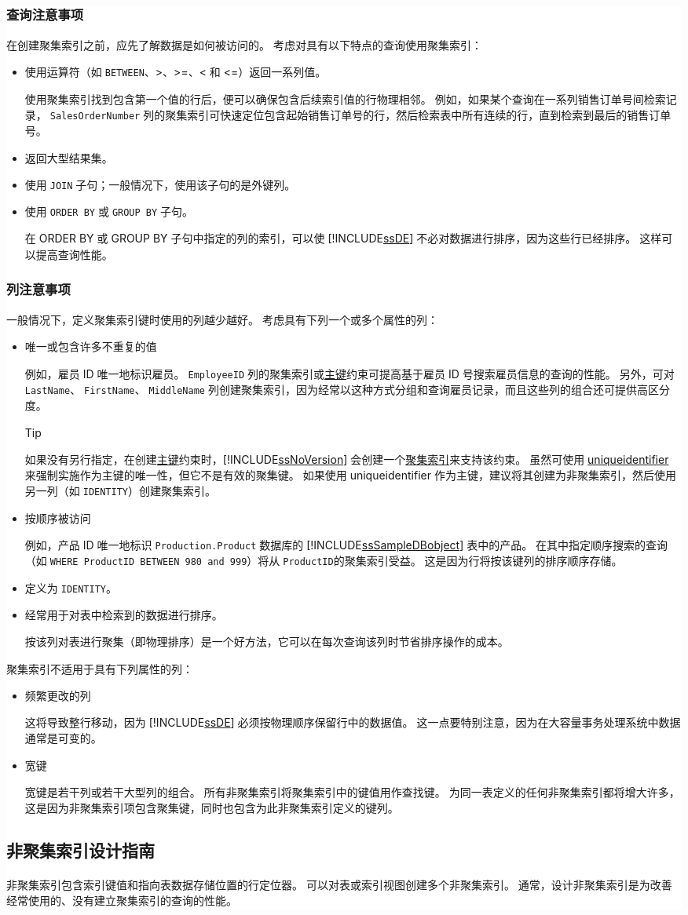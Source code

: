 ### <a name="query-considerations"></a>查询注意事项  
 在创建聚集索引之前，应先了解数据是如何被访问的。 考虑对具有以下特点的查询使用聚集索引：  
  
-   使用运算符（如 `BETWEEN`、>、>=、< 和 <=）返回一系列值。  
  
     使用聚集索引找到包含第一个值的行后，便可以确保包含后续索引值的行物理相邻。 例如，如果某个查询在一系列销售订单号间检索记录， `SalesOrderNumber` 列的聚集索引可快速定位包含起始销售订单号的行，然后检索表中所有连续的行，直到检索到最后的销售订单号。  
  
-   返回大型结果集。  
  
-   使用 `JOIN` 子句；一般情况下，使用该子句的是外键列。  
  
-   使用 `ORDER BY` 或 `GROUP BY` 子句。  
  
     在 ORDER BY 或 GROUP BY 子句中指定的列的索引，可以使 [!INCLUDE[ssDE](../includes/ssde-md.md)] 不必对数据进行排序，因为这些行已经排序。 这样可以提高查询性能。  
  
### <a name="column-considerations"></a>列注意事项  
 一般情况下，定义聚集索引键时使用的列越少越好。 考虑具有下列一个或多个属性的列：  
  
-   唯一或包含许多不重复的值  
  
    例如，雇员 ID 唯一地标识雇员。 `EmployeeID` 列的聚集索引或[主键](../relational-databases/tables/create-primary-keys.md)约束可提高基于雇员 ID 号搜索雇员信息的查询的性能。 另外，可对 `LastName`、 `FirstName`、 `MiddleName` 列创建聚集索引，因为经常以这种方式分组和查询雇员记录，而且这些列的组合还可提供高区分度。 

    > [!TIP]
    > 如果没有另行指定，在创建[主键](../relational-databases/tables/create-primary-keys.md)约束时，[!INCLUDE[ssNoVersion](../includes/ssnoversion-md.md)] 会创建一个[聚集索引](#clustered_index)来支持该约束。
    > 虽然可使用 [uniqueidentifier](../t-sql/data-types/uniqueidentifier-transact-sql.md) 来强制实施作为主键的唯一性，但它不是有效的聚集键。
    > 如果使用 uniqueidentifier 作为主键，建议将其创建为非聚集索引，然后使用另一列（如 `IDENTITY`）创建聚集索引。   
  
-   按顺序被访问  
  
    例如，产品 ID 唯一地标识 `Production.Product` 数据库的 [!INCLUDE[ssSampleDBobject](../includes/sssampledbobject-md.md)] 表中的产品。 在其中指定顺序搜索的查询（如 `WHERE ProductID BETWEEN 980 and 999`）将从 `ProductID`的聚集索引受益。 这是因为行将按该键列的排序顺序存储。  
  
-   定义为 `IDENTITY`。  
  
-   经常用于对表中检索到的数据进行排序。  
  
    按该列对表进行聚集（即物理排序）是一个好方法，它可以在每次查询该列时节省排序操作的成本。  
  
 聚集索引不适用于具有下列属性的列：  
  
-   频繁更改的列  
  
    这将导致整行移动，因为 [!INCLUDE[ssDE](../includes/ssde-md.md)] 必须按物理顺序保留行中的数据值。 这一点要特别注意，因为在大容量事务处理系统中数据通常是可变的。  
  
-   宽键  
  
    宽键是若干列或若干大型列的组合。 所有非聚集索引将聚集索引中的键值用作查找键。 为同一表定义的任何非聚集索引都将增大许多，这是因为非聚集索引项包含聚集键，同时也包含为此非聚集索引定义的键列。  
  
##  <a name="Nonclustered"></a> 非聚集索引设计指南  
 非聚集索引包含索引键值和指向表数据存储位置的行定位器。 可以对表或索引视图创建多个非聚集索引。 通常，设计非聚集索引是为改善经常使用的、没有建立聚集索引的查询的性能。  
  
